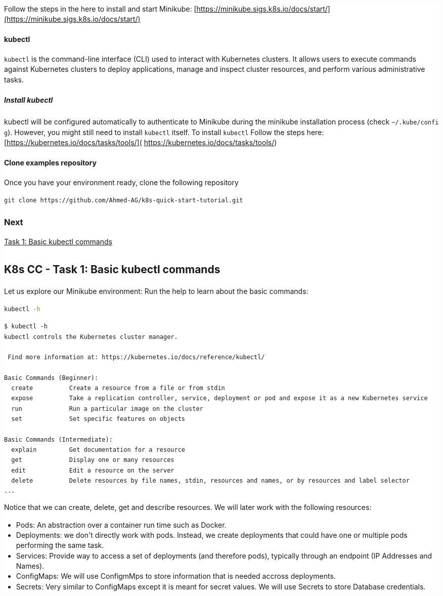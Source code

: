 Follow the steps in the here to install and start Minikube: [https://minikube.sigs.k8s.io/docs/start/](https://minikube.sigs.k8s.io/docs/start/)


#### kubectl

`kubectl` is the command-line interface (CLI) used to interact with Kubernetes clusters. It allows users to execute commands against Kubernetes clusters to deploy applications, manage and inspect cluster resources, and perform various administrative tasks.

##### Install kubectl
kubectl will be configured automatically to authenticate to Minikube during the minikube installation process (check `~/.kube/config`). However, you might still need to install `kubectl` itself. To install `kubectl` Follow the steps here:[https://kubernetes.io/docs/tasks/tools/]( https://kubernetes.io/docs/tasks/tools/)

#### Clone examples repository

Once you have your environment ready, clone the following repository

```bash
git clone https://github.com/Ahmed-AG/k8s-quick-start-tutorial.git
```

### Next
[Task 1: Basic kubectl commands](/read/kubernetes-crash-course-task1.html)


## K8s CC - Task 1: Basic kubectl commands

Let us explore our Minikube environment:
Run the help to learn about the basic commands:

```bash
kubectl -h
```
```
$ kubectl -h
kubectl controls the Kubernetes cluster manager.

 Find more information at: https://kubernetes.io/docs/reference/kubectl/

Basic Commands (Beginner):
  create          Create a resource from a file or from stdin
  expose          Take a replication controller, service, deployment or pod and expose it as a new Kubernetes service
  run             Run a particular image on the cluster
  set             Set specific features on objects

Basic Commands (Intermediate):
  explain         Get documentation for a resource
  get             Display one or many resources
  edit            Edit a resource on the server
  delete          Delete resources by file names, stdin, resources and names, or by resources and label selector
...
```
Notice that we can create, delete, get and describe resources. We will later work with the following resources:
- Pods: An abstraction over a container run time such as Docker.
- Deployments: we don't directly work with pods. Instead, we create deployments that could have one or multiple pods performing the same task.
- Services: Provide way to access a set of deployments (and therefore pods), typically through an endpoint (IP Addresses and Names).
- ConfigMaps: We will use ConfigmMps to store information that is needed accross deployments.
- Secrets: Very similar to ConfigMaps except it is meant for secret values. We will use Secrets to store Database credentials.
